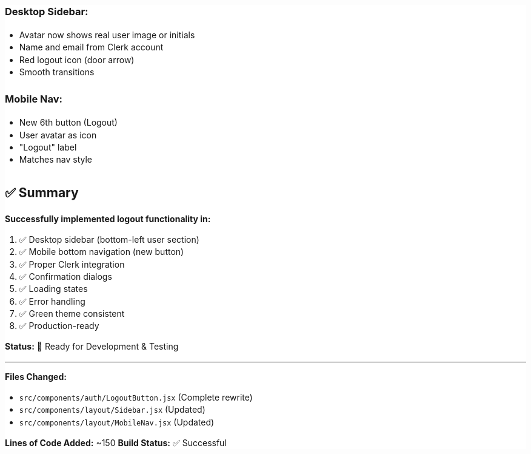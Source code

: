 ### Desktop Sidebar:
- Avatar now shows real user image or initials
- Name and email from Clerk account
- Red logout icon (door arrow)
- Smooth transitions

### Mobile Nav:
- New 6th button (Logout)
- User avatar as icon
- "Logout" label
- Matches nav style

## ✅ Summary

**Successfully implemented logout functionality in:**
1. ✅ Desktop sidebar (bottom-left user section)
2. ✅ Mobile bottom navigation (new button)
3. ✅ Proper Clerk integration
4. ✅ Confirmation dialogs
5. ✅ Loading states
6. ✅ Error handling
7. ✅ Green theme consistent
8. ✅ Production-ready

**Status:** 🚀 Ready for Development & Testing

---

**Files Changed:**
- `src/components/auth/LogoutButton.jsx` (Complete rewrite)
- `src/components/layout/Sidebar.jsx` (Updated)
- `src/components/layout/MobileNav.jsx` (Updated)

**Lines of Code Added:** ~150
**Build Status:** ✅ Successful
